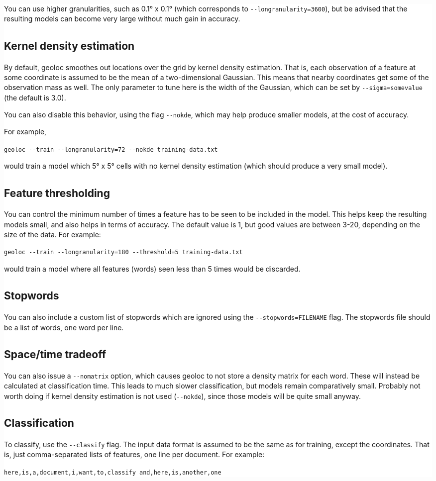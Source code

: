 You can use higher granularities, such as 0.1° x 0.1° (which corresponds to `--longranularity=3600`), but be advised that the resulting models can become very large without much gain in accuracy.

## Kernel density estimation

By default, geoloc smoothes out locations over the grid by kernel density estimation. That is, each observation of a feature at some coordinate is assumed to be the mean of a two-dimensional Gaussian. This means that nearby coordinates get some of the observation mass as well. The only parameter to tune here is the width of the Gaussian, which can be set by `--sigma=somevalue` (the default is 3.0).

You can also disable this behavior, using the flag `--nokde`, which may help produce smaller models, at the cost of accuracy.

For example,

```
geoloc --train --longranularity=72 --nokde training-data.txt
```

would train a model which 5° x 5° cells with no kernel density estimation (which should produce a very small model).

## Feature thresholding

You can control the minimum number of times a feature has to be seen to be included in the model. This helps keep the resulting models small, and also helps in terms of accuracy. The default value is 1, but good values are between 3-20, depending on the size of the data. For example:

```
geoloc --train --longranularity=180 --threshold=5 training-data.txt
```

would train a model where all features (words) seen less than 5 times would be discarded.

## Stopwords

You can also include a custom list of stopwords which are ignored using the `--stopwords=FILENAME` flag. The stopwords file should be a list of words, one word per line.

## Space/time tradeoff

You can also issue a `--nomatrix` option, which causes geoloc to not store a density matrix for each word. These will instead be calculated at classification time. This leads to much slower classification, but models remain comparatively small. Probably not worth doing if kernel density estimation is not used (`--nokde`), since those models will be quite small anyway.

## Classification

To classify, use the `--classify` flag. The input data format is assumed to be the same as for training, except the coordinates. That is, just comma-separated lists of features, one line per document. For example:

```
here,is,a,document,i,want,to,classify and,here,is,another,one
```
